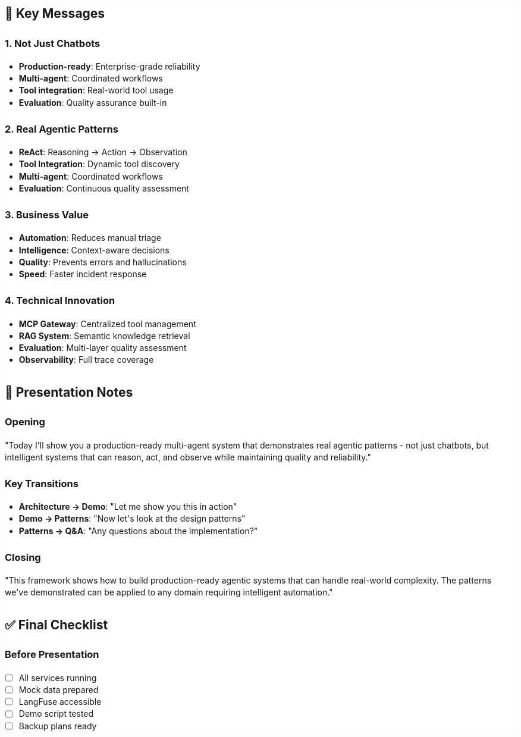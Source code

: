 ## 🎯 **Key Messages**

### **1. Not Just Chatbots**
- **Production-ready**: Enterprise-grade reliability
- **Multi-agent**: Coordinated workflows
- **Tool integration**: Real-world tool usage
- **Evaluation**: Quality assurance built-in

### **2. Real Agentic Patterns**
- **ReAct**: Reasoning → Action → Observation
- **Tool Integration**: Dynamic tool discovery
- **Multi-agent**: Coordinated workflows
- **Evaluation**: Continuous quality assessment

### **3. Business Value**
- **Automation**: Reduces manual triage
- **Intelligence**: Context-aware decisions
- **Quality**: Prevents errors and hallucinations
- **Speed**: Faster incident response

### **4. Technical Innovation**
- **MCP Gateway**: Centralized tool management
- **RAG System**: Semantic knowledge retrieval
- **Evaluation**: Multi-layer quality assessment
- **Observability**: Full trace coverage

## 📝 **Presentation Notes**

### **Opening**
"Today I'll show you a production-ready multi-agent system that demonstrates real agentic patterns - not just chatbots, but intelligent systems that can reason, act, and observe while maintaining quality and reliability."

### **Key Transitions**
- **Architecture → Demo**: "Let me show you this in action"
- **Demo → Patterns**: "Now let's look at the design patterns"
- **Patterns → Q&A**: "Any questions about the implementation?"

### **Closing**
"This framework shows how to build production-ready agentic systems that can handle real-world complexity. The patterns we've demonstrated can be applied to any domain requiring intelligent automation."

## ✅ **Final Checklist**

### **Before Presentation**
- [ ] All services running
- [ ] Mock data prepared
- [ ] LangFuse accessible
- [ ] Demo script tested
- [ ] Backup plans ready

